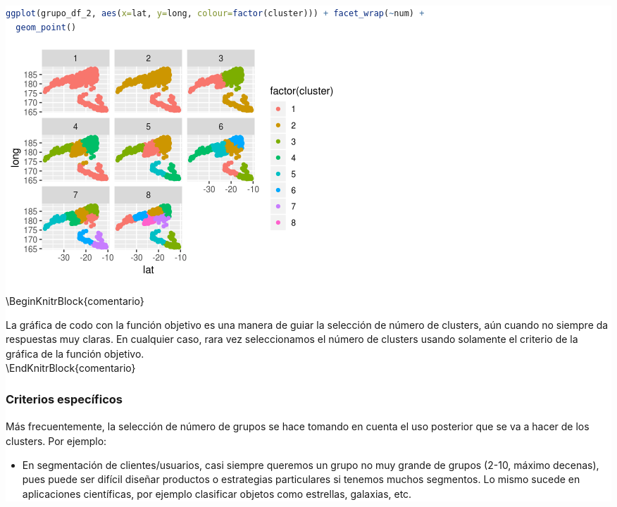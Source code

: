 ```r
ggplot(grupo_df_2, aes(x=lat, y=long, colour=factor(cluster))) + facet_wrap(~num) +
  geom_point()
```

<img src="15-clustering_files/figure-html/unnamed-chunk-16-1.png" width="480" />

\BeginKnitrBlock{comentario}<div class="comentario">La gráfica de codo con la función objetivo es una manera de guiar la
selección de número de clusters, aún cuando no siempre da respuestas muy claras.
En cualquier caso, rara vez seleccionamos el número de clusters usando
solamente el criterio de la gráfica de la función objetivo.</div>\EndKnitrBlock{comentario}


### Criterios específicos

Más frecuentemente, la selección de número de grupos se hace tomando en
cuenta el uso posterior que se va a hacer de los clusters. Por ejemplo:

- En segmentación de clientes/usuarios, casi siempre queremos un grupo
no muy grande de grupos (2-10, máximo decenas), pues puede ser difícil diseñar productos o estrategias particulares si tenemos muchos segmentos. Lo mismo sucede en 
aplicaciones científicas, por ejemplo clasificar objetos como
estrellas, galaxias, etc.
